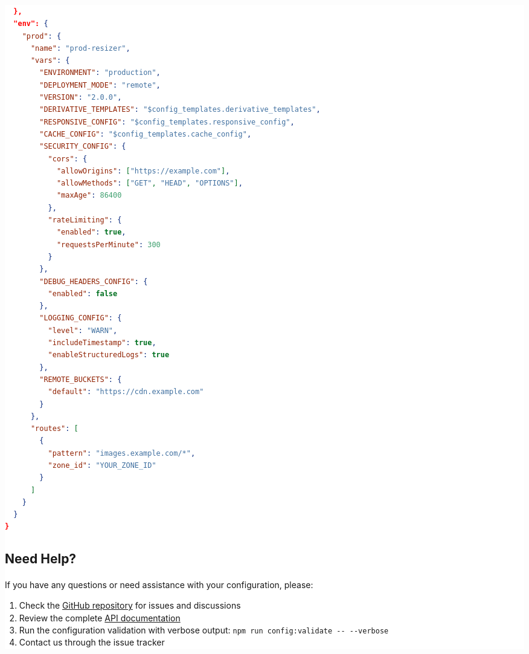 ```json
  },
  "env": {
    "prod": {
      "name": "prod-resizer",
      "vars": {
        "ENVIRONMENT": "production",
        "DEPLOYMENT_MODE": "remote",
        "VERSION": "2.0.0",
        "DERIVATIVE_TEMPLATES": "$config_templates.derivative_templates",
        "RESPONSIVE_CONFIG": "$config_templates.responsive_config",
        "CACHE_CONFIG": "$config_templates.cache_config",
        "SECURITY_CONFIG": {
          "cors": {
            "allowOrigins": ["https://example.com"],
            "allowMethods": ["GET", "HEAD", "OPTIONS"],
            "maxAge": 86400
          },
          "rateLimiting": {
            "enabled": true,
            "requestsPerMinute": 300
          }
        },
        "DEBUG_HEADERS_CONFIG": {
          "enabled": false
        },
        "LOGGING_CONFIG": {
          "level": "WARN",
          "includeTimestamp": true,
          "enableStructuredLogs": true
        },
        "REMOTE_BUCKETS": {
          "default": "https://cdn.example.com"
        }
      },
      "routes": [
        {
          "pattern": "images.example.com/*",
          "zone_id": "YOUR_ZONE_ID"
        }
      ]
    }
  }
}
```

## Need Help?

If you have any questions or need assistance with your configuration, please:

1. Check the [GitHub repository](https://github.com/erfianugrah/image-resizer) for issues and discussions
2. Review the complete [API documentation](./API.md)
3. Run the configuration validation with verbose output: `npm run config:validate -- --verbose`
4. Contact us through the issue tracker
